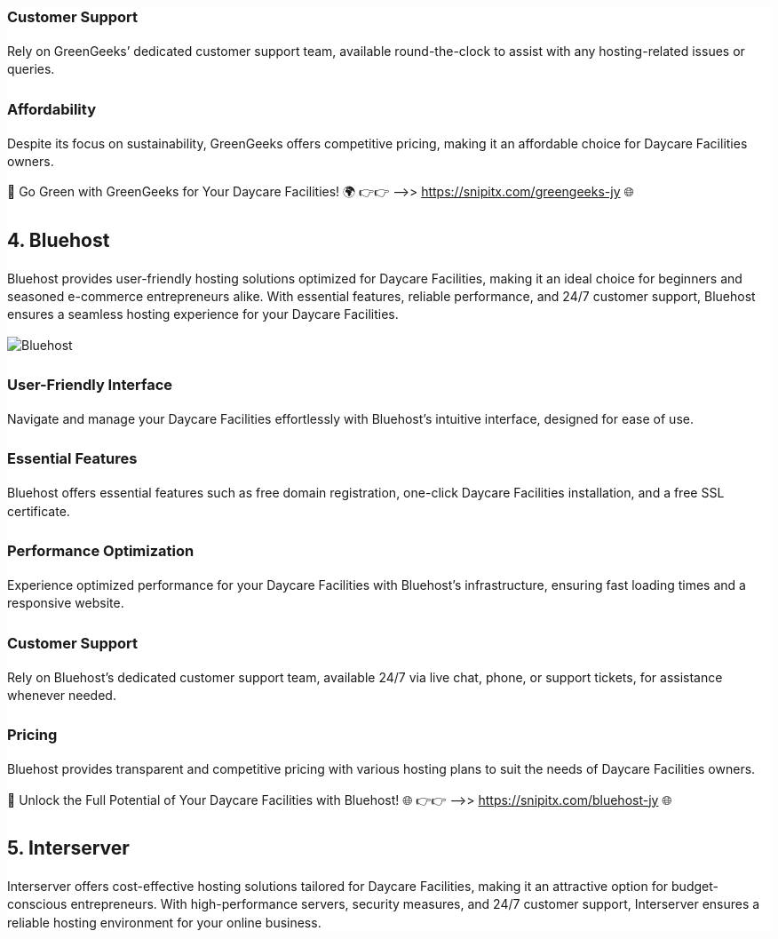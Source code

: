 ### Customer Support
Rely on GreenGeeks’ dedicated customer support team, available round-the-clock to assist with any hosting-related issues or queries.

### Affordability
Despite its focus on sustainability, GreenGeeks offers competitive pricing, making it an affordable choice for Daycare Facilities owners.

🌿 Go Green with GreenGeeks for Your Daycare Facilities! 🌍
👉👉 -->> https://snipitx.com/greengeeks-jy 🌐

## 4. Bluehost

Bluehost provides user-friendly hosting solutions optimized for Daycare Facilities, making it an ideal choice for beginners and seasoned e-commerce entrepreneurs alike. With essential features, reliable performance, and 24/7 customer support, Bluehost ensures a seamless hosting experience for your Daycare Facilities.

![Bluehost](https://i.imgur.com/PasFF9E.jpeg "Bluehost Hosting")

### User-Friendly Interface
Navigate and manage your Daycare Facilities effortlessly with Bluehost’s intuitive interface, designed for ease of use.

### Essential Features
Bluehost offers essential features such as free domain registration, one-click Daycare Facilities installation, and a free SSL certificate.

### Performance Optimization
Experience optimized performance for your Daycare Facilities with Bluehost’s infrastructure, ensuring fast loading times and a responsive website.

### Customer Support
Rely on Bluehost’s dedicated customer support team, available 24/7 via live chat, phone, or support tickets, for assistance whenever needed.

### Pricing
Bluehost provides transparent and competitive pricing with various hosting plans to suit the needs of Daycare Facilities owners.

🚀 Unlock the Full Potential of Your Daycare Facilities with Bluehost! 🌐
👉👉 -->> https://snipitx.com/bluehost-jy 🌐

## 5. Interserver

Interserver offers cost-effective hosting solutions tailored for Daycare Facilities, making it an attractive option for budget-conscious entrepreneurs. With high-performance servers, security measures, and 24/7 customer support, Interserver ensures a reliable hosting environment for your online business.
